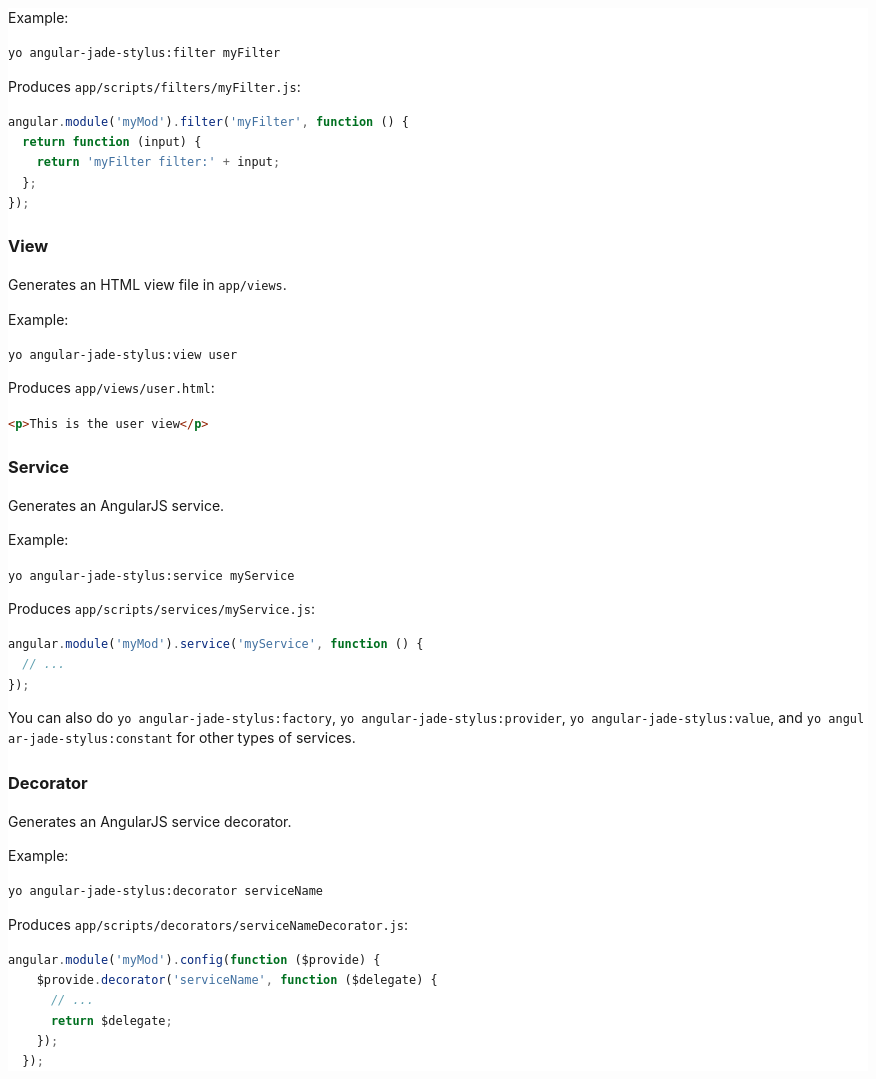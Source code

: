Example:
```bash
yo angular-jade-stylus:filter myFilter
```

Produces `app/scripts/filters/myFilter.js`:
```javascript
angular.module('myMod').filter('myFilter', function () {
  return function (input) {
    return 'myFilter filter:' + input;
  };
});
```

### View
Generates an HTML view file in `app/views`.

Example:
```bash
yo angular-jade-stylus:view user
```

Produces `app/views/user.html`:
```html
<p>This is the user view</p>
```

### Service
Generates an AngularJS service.

Example:
```bash
yo angular-jade-stylus:service myService
```

Produces `app/scripts/services/myService.js`:
```javascript
angular.module('myMod').service('myService', function () {
  // ...
});
```

You can also do `yo angular-jade-stylus:factory`, `yo angular-jade-stylus:provider`, `yo angular-jade-stylus:value`, and `yo angular-jade-stylus:constant` for other types of services.

### Decorator
Generates an AngularJS service decorator.

Example:
```bash
yo angular-jade-stylus:decorator serviceName
```

Produces `app/scripts/decorators/serviceNameDecorator.js`:
```javascript
angular.module('myMod').config(function ($provide) {
    $provide.decorator('serviceName', function ($delegate) {
      // ...
      return $delegate;
    });
  });
```
